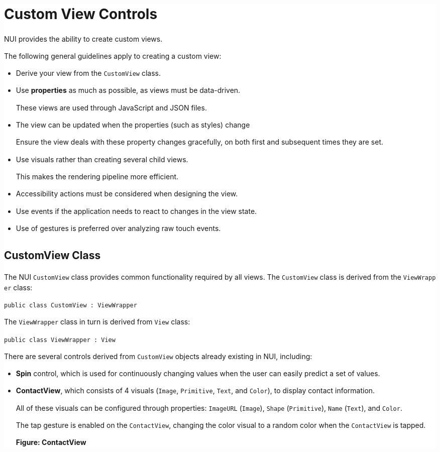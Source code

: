 # Custom View Controls

NUI provides the ability to create custom views.

The following general guidelines apply to creating a custom view:

-   Derive your view from the `CustomView` class.
- Use **properties** as much as possible, as views must be data-driven.

    These views are used through JavaScript and JSON files.

- The view can be updated when the properties (such as styles) change

    Ensure the view deals with these property changes gracefully, on both first and subsequent times they are set.

- Use visuals rather than creating several child views.

    This makes the rendering pipeline more efficient.

- Accessibility actions must be considered when designing the view.
- Use events if the application needs to react to changes in the view state.
- Use of gestures is preferred over analyzing raw touch events.

<a name="existingcustomview"></a>
## CustomView Class 

The NUI `CustomView` class provides common functionality required by all views. The `CustomView` class is derived from the `ViewWrapper` class:

``` 
public class CustomView : ViewWrapper
```

The `ViewWrapper` class in turn is derived from `View` class:

``` 
public class ViewWrapper : View
```

There are several controls derived from `CustomView` objects already existing in NUI, including:

-   **Spin** control, which is used for continuously changing values when the user can easily predict a set of values.
- **ContactView**, which consists of 4 visuals (`Image`, `Primitive`, `Text`, and `Color`), to display contact information.

    All of these visuals can be configured through properties: `ImageURL` (`Image`), `Shape` (`Primitive`), `Name` (`Text`), and `Color`.

    The tap gesture is enabled on the `ContactView`, changing the color visual to a random color when the `ContactView` is tapped.

    **Figure: ContactView**
